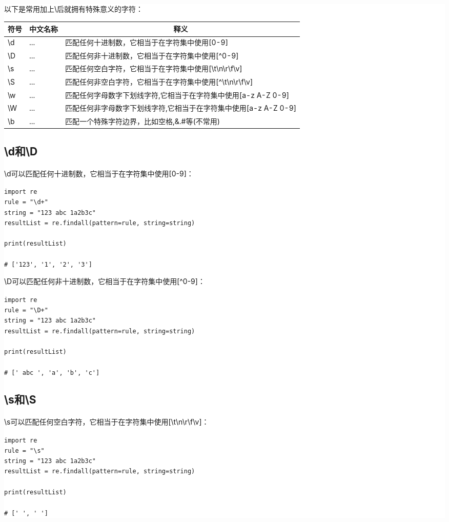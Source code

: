 

以下是常用加上\后就拥有特殊意义的字符：

| 符号 | 中文名称 | 释义                                                         |
| ---- | -------- | ------------------------------------------------------------ |
| \d   | ...      | 匹配任何十进制数，它相当于在字符集中使用[0-9]                |
| \D   | ...      | 匹配任何非十进制数，它相当于在字符集中使用\[^0-9\]           |
| \s   | ...      | 匹配任何空白字符，它相当于在字符集中使用[\t\n\r\f\v]         |
| \S   | ...      | 匹配任何非空白字符，它相当于在字符集中使用\[^\t\n\r\f\v\]    |
| \w   | ...      | 匹配任何字母数字下划线字符,它相当于在字符集中使用[a-z A-Z 0-9] |
| \W   | ...      | 匹配任何非字母数字下划线字符,它相当于在字符集中使用[a-z A-Z 0-9] |
| \b   | ...      | 匹配一个特殊字符边界，比如空格,&.#等(不常用)                 |



## \d和\D

\d可以匹配任何十进制数，它相当于在字符集中使用[0-9]：

```
import re
rule = "\d+"
string = "123 abc 1a2b3c"
resultList = re.findall(pattern=rule, string=string)

print(resultList)

# ['123', '1', '2', '3']
```

\D可以匹配任何非十进制数，它相当于在字符集中使用\[^0-9\]：

```
import re
rule = "\D+"
string = "123 abc 1a2b3c"
resultList = re.findall(pattern=rule, string=string)

print(resultList)

# [' abc ', 'a', 'b', 'c']
```



## \s和\S

\s可以匹配任何空白字符，它相当于在字符集中使用[\t\n\r\f\v]：

```
import re
rule = "\s"
string = "123 abc 1a2b3c"
resultList = re.findall(pattern=rule, string=string)

print(resultList)

# [' ', ' ']
```
